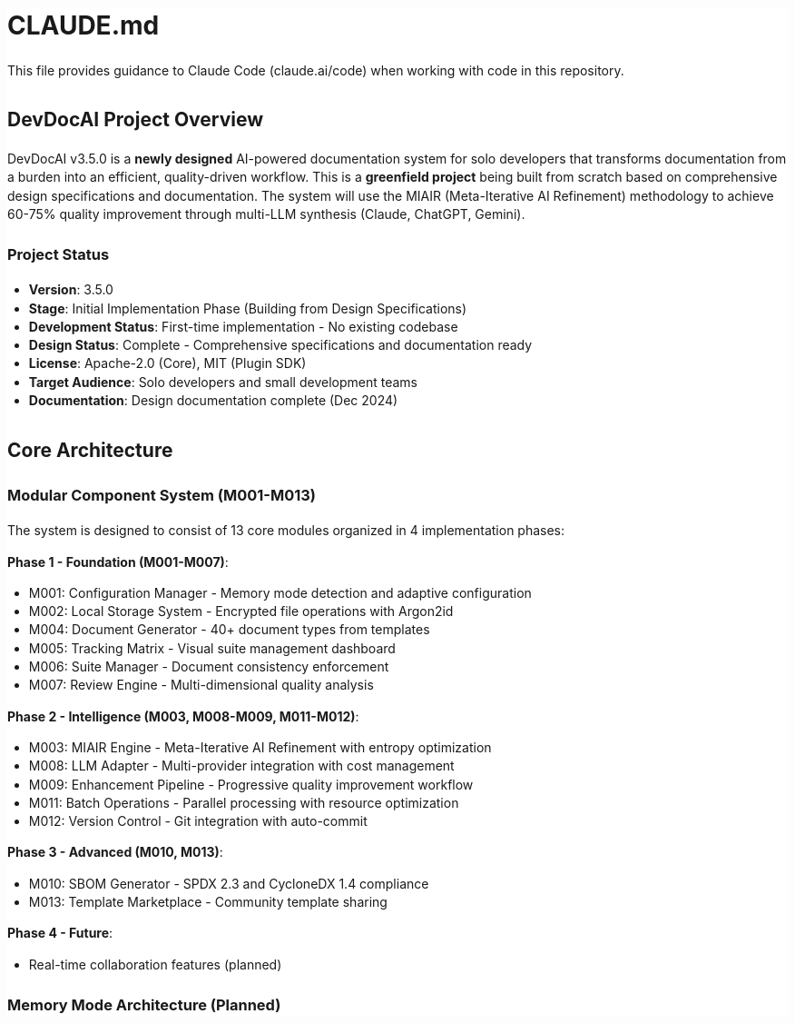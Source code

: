 # CLAUDE.md

This file provides guidance to Claude Code (claude.ai/code) when working with code in this repository.

## DevDocAI Project Overview

DevDocAI v3.5.0 is a **newly designed** AI-powered documentation system for solo developers that transforms documentation from a burden into an efficient, quality-driven workflow. This is a **greenfield project** being built from scratch based on comprehensive design specifications and documentation. The system will use the MIAIR (Meta-Iterative AI Refinement) methodology to achieve 60-75% quality improvement through multi-LLM synthesis (Claude, ChatGPT, Gemini).

### Project Status
- **Version**: 3.5.0
- **Stage**: Initial Implementation Phase (Building from Design Specifications)
- **Development Status**: First-time implementation - No existing codebase
- **Design Status**: Complete - Comprehensive specifications and documentation ready
- **License**: Apache-2.0 (Core), MIT (Plugin SDK)
- **Target Audience**: Solo developers and small development teams
- **Documentation**: Design documentation complete (Dec 2024)

## Core Architecture

### Modular Component System (M001-M013)

The system is designed to consist of 13 core modules organized in 4 implementation phases:

**Phase 1 - Foundation (M001-M007)**:
- M001: Configuration Manager - Memory mode detection and adaptive configuration
- M002: Local Storage System - Encrypted file operations with Argon2id
- M004: Document Generator - 40+ document types from templates
- M005: Tracking Matrix - Visual suite management dashboard
- M006: Suite Manager - Document consistency enforcement
- M007: Review Engine - Multi-dimensional quality analysis

**Phase 2 - Intelligence (M003, M008-M009, M011-M012)**:
- M003: MIAIR Engine - Meta-Iterative AI Refinement with entropy optimization
- M008: LLM Adapter - Multi-provider integration with cost management
- M009: Enhancement Pipeline - Progressive quality improvement workflow
- M011: Batch Operations - Parallel processing with resource optimization
- M012: Version Control - Git integration with auto-commit

**Phase 3 - Advanced (M010, M013)**:
- M010: SBOM Generator - SPDX 2.3 and CycloneDX 1.4 compliance
- M013: Template Marketplace - Community template sharing

**Phase 4 - Future**:
- Real-time collaboration features (planned)

### Memory Mode Architecture (Planned)
